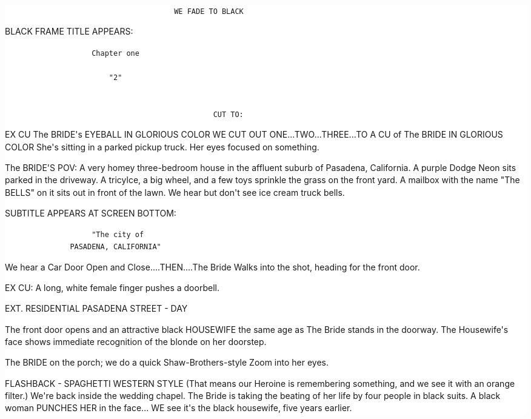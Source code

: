                                            WE FADE TO BLACK



BLACK FRAME
TITLE APPEARS:


                        Chapter one

                            "2"


                                                    CUT TO:

EX CU The BRIDE's EYEBALL IN GLORIOUS COLOR
WE CUT OUT ONE...TWO...THREE...TO A
CU of The BRIDE IN GLORIOUS COLOR
She's sitting in a parked pickup truck. Her eyes focused on
something.

The BRIDE'S POV:
A very homey three-bedroom house in the affluent suburb of
Pasadena, California. A purple Dodge Neon sits parked in the
driveway. A tricylce, a big wheel, and a few toys sprinkle
the grass on the front yard. A mailbox with the name "The
BELLS" on it sits out in front of the lawn. We hear but don't
see ice cream truck bells.

SUBTITLE APPEARS AT SCREEN BOTTOM:


                        "The city of
                   PASADENA, CALIFORNIA"


We hear a Car Door Open and Close....THEN....The Bride Walks
into the shot, heading for the front door.

EX CU: A long, white female finger pushes a doorbell.



EXT. RESIDENTIAL PASADENA STREET - DAY

The front door opens and an attractive black HOUSEWIFE the
same age as The Bride stands in the doorway.
The Housewife's face shows immediate recognition of the
blonde on her doorstep.

The BRIDE
on the porch; we do a quick Shaw-Brothers-style Zoom into her
eyes.

FLASHBACK - SPAGHETTI WESTERN STYLE
(That means our Heroine is remembering something, and we see
it with an orange filter.) We're back inside the wedding
chapel. The Bride is taking the beating of her life by four
people in black suits. A black woman PUNCHES HER in the
face... WE see it's the black housewife, five years earlier.

